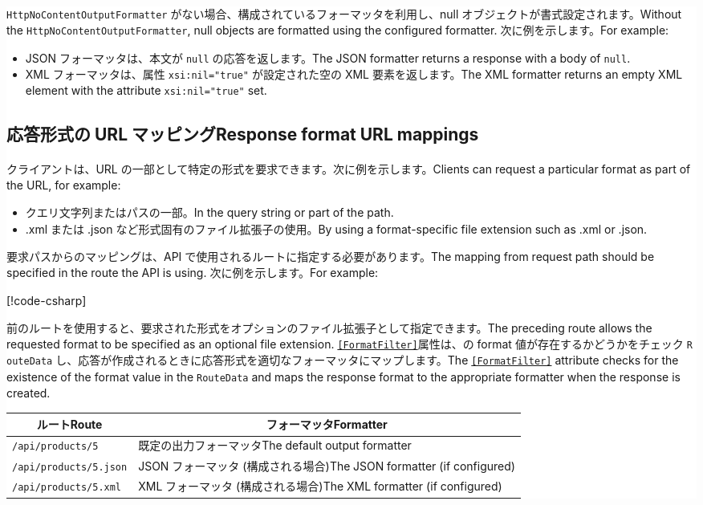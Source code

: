 <span data-ttu-id="8b8ec-237">`HttpNoContentOutputFormatter` がない場合、構成されているフォーマッタを利用し、null オブジェクトが書式設定されます。</span><span class="sxs-lookup"><span data-stu-id="8b8ec-237">Without the `HttpNoContentOutputFormatter`, null objects are formatted using the configured formatter.</span></span> <span data-ttu-id="8b8ec-238">次に例を示します。</span><span class="sxs-lookup"><span data-stu-id="8b8ec-238">For example:</span></span>

* <span data-ttu-id="8b8ec-239">JSON フォーマッタは、本文が `null` の応答を返します。</span><span class="sxs-lookup"><span data-stu-id="8b8ec-239">The JSON formatter returns a response with a body of `null`.</span></span>
* <span data-ttu-id="8b8ec-240">XML フォーマッタは、属性 `xsi:nil="true"` が設定された空の XML 要素を返します。</span><span class="sxs-lookup"><span data-stu-id="8b8ec-240">The XML formatter returns an empty XML element with the attribute `xsi:nil="true"` set.</span></span>

## <a name="response-format-url-mappings"></a><span data-ttu-id="8b8ec-241">応答形式の URL マッピング</span><span class="sxs-lookup"><span data-stu-id="8b8ec-241">Response format URL mappings</span></span>

<span data-ttu-id="8b8ec-242">クライアントは、URL の一部として特定の形式を要求できます。次に例を示します。</span><span class="sxs-lookup"><span data-stu-id="8b8ec-242">Clients can request a particular format as part of the URL, for example:</span></span>

* <span data-ttu-id="8b8ec-243">クエリ文字列またはパスの一部。</span><span class="sxs-lookup"><span data-stu-id="8b8ec-243">In the query string or part of the path.</span></span>
* <span data-ttu-id="8b8ec-244">.xml または .json など形式固有のファイル拡張子の使用。</span><span class="sxs-lookup"><span data-stu-id="8b8ec-244">By using a format-specific file extension such as .xml or .json.</span></span>

<span data-ttu-id="8b8ec-245">要求パスからのマッピングは、API で使用されるルートに指定する必要があります。</span><span class="sxs-lookup"><span data-stu-id="8b8ec-245">The mapping from request path should be specified in the route the API is using.</span></span> <span data-ttu-id="8b8ec-246">次に例を示します。</span><span class="sxs-lookup"><span data-stu-id="8b8ec-246">For example:</span></span>

[!code-csharp[](./formatting/sample/Controllers/ProductsController.cs?name=snippet)]

<span data-ttu-id="8b8ec-247">前のルートを使用すると、要求された形式をオプションのファイル拡張子として指定できます。</span><span class="sxs-lookup"><span data-stu-id="8b8ec-247">The preceding route allows the requested format to be specified as an optional file extension.</span></span> <span data-ttu-id="8b8ec-248">[`[FormatFilter]`](xref:Microsoft.AspNetCore.Mvc.FormatFilterAttribute)属性は、の format 値が存在するかどうかをチェック `RouteData` し、応答が作成されるときに応答形式を適切なフォーマッタにマップします。</span><span class="sxs-lookup"><span data-stu-id="8b8ec-248">The [`[FormatFilter]`](xref:Microsoft.AspNetCore.Mvc.FormatFilterAttribute) attribute checks for the existence of the format value in the `RouteData` and maps the response format to the appropriate formatter when the response is created.</span></span>

|           <span data-ttu-id="8b8ec-249">ルート</span><span class="sxs-lookup"><span data-stu-id="8b8ec-249">Route</span></span>        |             <span data-ttu-id="8b8ec-250">フォーマッタ</span><span class="sxs-lookup"><span data-stu-id="8b8ec-250">Formatter</span></span>              |
|------------------------|------------------------------------|
|   `/api/products/5`    |    <span data-ttu-id="8b8ec-251">既定の出力フォーマッタ</span><span class="sxs-lookup"><span data-stu-id="8b8ec-251">The default output formatter</span></span>    |
| `/api/products/5.json` | <span data-ttu-id="8b8ec-252">JSON フォーマッタ (構成される場合)</span><span class="sxs-lookup"><span data-stu-id="8b8ec-252">The JSON formatter (if configured)</span></span> |
| `/api/products/5.xml`  | <span data-ttu-id="8b8ec-253">XML フォーマッタ (構成される場合)</span><span class="sxs-lookup"><span data-stu-id="8b8ec-253">The XML formatter (if configured)</span></span>  |
